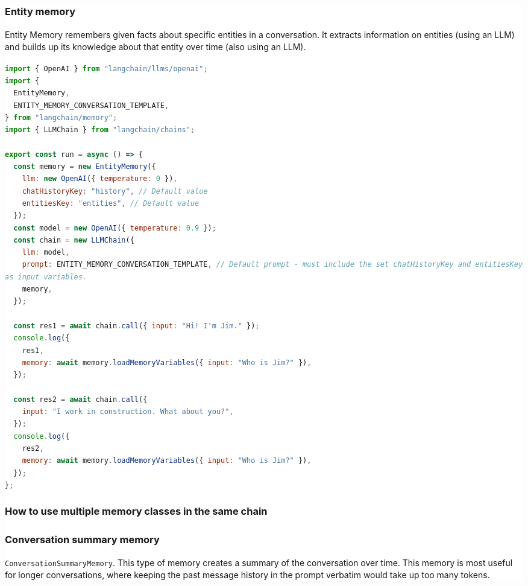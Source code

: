 ```javascript
```

### Entity memory
Entity Memory remembers given facts about specific entities in a conversation. It extracts information on entities 
(using an LLM) and builds up its knowledge about that entity over time (also using an LLM).

```javascript
import { OpenAI } from "langchain/llms/openai";
import {
  EntityMemory,
  ENTITY_MEMORY_CONVERSATION_TEMPLATE,
} from "langchain/memory";
import { LLMChain } from "langchain/chains";

export const run = async () => {
  const memory = new EntityMemory({
    llm: new OpenAI({ temperature: 0 }),
    chatHistoryKey: "history", // Default value
    entitiesKey: "entities", // Default value
  });
  const model = new OpenAI({ temperature: 0.9 });
  const chain = new LLMChain({
    llm: model,
    prompt: ENTITY_MEMORY_CONVERSATION_TEMPLATE, // Default prompt - must include the set chatHistoryKey and entitiesKey as input variables.
    memory,
  });

  const res1 = await chain.call({ input: "Hi! I'm Jim." });
  console.log({
    res1,
    memory: await memory.loadMemoryVariables({ input: "Who is Jim?" }),
  });

  const res2 = await chain.call({
    input: "I work in construction. What about you?",
  });
  console.log({
    res2,
    memory: await memory.loadMemoryVariables({ input: "Who is Jim?" }),
  });
};
```

### How to use multiple memory classes in the same chain

### Conversation summary memory
`ConversationSummaryMemory`. This type of memory creates a summary of the conversation over time. This memory is most 
useful for longer conversations, where keeping the past message history in the prompt verbatim would take up too many tokens.
